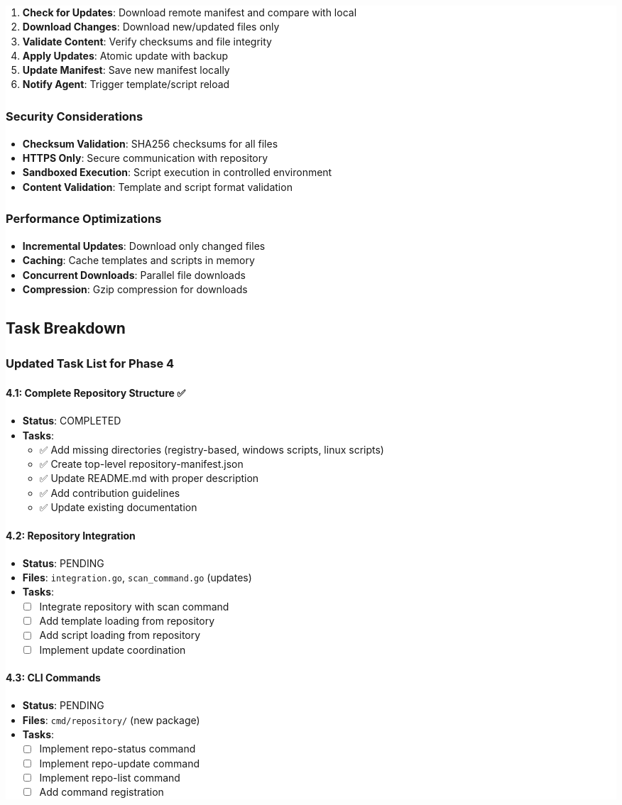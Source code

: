 1. **Check for Updates**: Download remote manifest and compare with local
2. **Download Changes**: Download new/updated files only
3. **Validate Content**: Verify checksums and file integrity
4. **Apply Updates**: Atomic update with backup
5. **Update Manifest**: Save new manifest locally
6. **Notify Agent**: Trigger template/script reload

### Security Considerations

- **Checksum Validation**: SHA256 checksums for all files
- **HTTPS Only**: Secure communication with repository
- **Sandboxed Execution**: Script execution in controlled environment
- **Content Validation**: Template and script format validation

### Performance Optimizations

- **Incremental Updates**: Download only changed files
- **Caching**: Cache templates and scripts in memory
- **Concurrent Downloads**: Parallel file downloads
- **Compression**: Gzip compression for downloads

## Task Breakdown

### Updated Task List for Phase 4

#### 4.1: Complete Repository Structure ✅

- **Status**: COMPLETED
- **Tasks**:
  - ✅ Add missing directories (registry-based, windows scripts, linux scripts)
  - ✅ Create top-level repository-manifest.json
  - ✅ Update README.md with proper description
  - ✅ Add contribution guidelines
  - ✅ Update existing documentation

#### 4.2: Repository Integration

- **Status**: PENDING
- **Files**: `integration.go`, `scan_command.go` (updates)
- **Tasks**:
  - [ ] Integrate repository with scan command
  - [ ] Add template loading from repository
  - [ ] Add script loading from repository
  - [ ] Implement update coordination

#### 4.3: CLI Commands

- **Status**: PENDING
- **Files**: `cmd/repository/` (new package)
- **Tasks**:
  - [ ] Implement repo-status command
  - [ ] Implement repo-update command
  - [ ] Implement repo-list command
  - [ ] Add command registration

